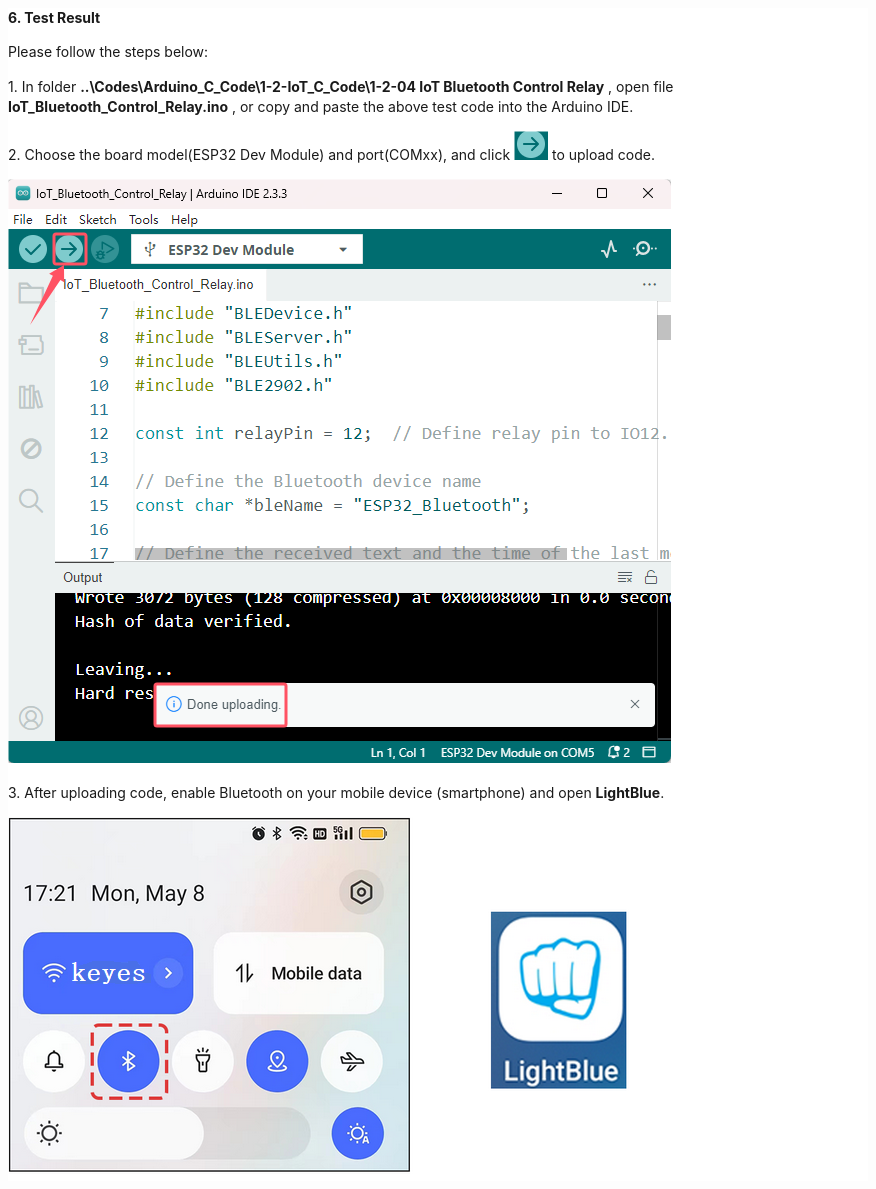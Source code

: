 **6. Test Result**

Please follow the steps below:

1\. In folder **..\Codes\Arduino_C_Code\1-2-IoT_C_Code\1-2-04 IoT Bluetooth Control Relay** , open file **IoT_Bluetooth_Control_Relay.ino** , or copy and paste the above test code into the Arduino IDE.

2\. Choose the board model(ESP32 Dev Module) and port(COMxx), and click ![Img](./media/img-20240823155902.png) to upload code.

![Img](./media/img-20241205175318.png)

3\. After uploading code, enable Bluetooth on your mobile device (smartphone) and open **LightBlue**.

![Img](./media/img-20241129163325.png)